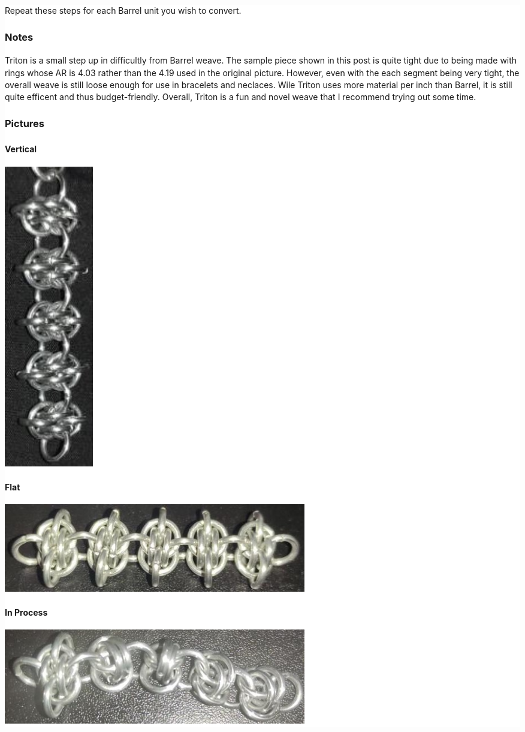 Repeat these steps for each Barrel unit you wish to convert.


### Notes

Triton is a small step up in difficultly from Barrel weave. The sample piece shown in this post is quite tight due to being made with rings whose AR is 4.03 rather than the 4.19 used in the original picture. However, even with the each segment being very tight, the overall weave is still loose enough  for use in bracelets and neclaces. Wile Triton uses more material per inch than Barrel, it is still quite efficent and thus budget-friendly. Overall, Triton is a fun and novel weave that I recommend trying out some time.


### Pictures

#### Vertical

<img src="../assets/images/chainmail/triton/triton_vertical.jpg" height="500px">

#### Flat

<img src="../assets/images/chainmail/triton/triton_flat.jpg" width="500px">

#### In Process

<img src="../assets/images/chainmail/triton/triton_step_01.jpg" width="500px">
